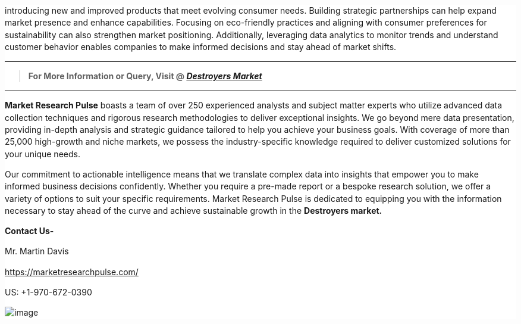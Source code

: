 introducing new and improved products that meet evolving consumer needs. Building strategic partnerships can help expand market presence and enhance capabilities. Focusing on eco-friendly practices and aligning with consumer preferences for sustainability can also strengthen market positioning. Additionally, leveraging data analytics to monitor trends and understand customer behavior enables companies to make informed decisions and stay ahead of market shifts.</p><hr /><blockquote><p><strong>For More Information or Query, Visit @&nbsp;<em><a href="https://marketresearchpulse.com/report/124232/destroyers-market?utm_source=Linkedin&utm_medium=030">Destroyers Market</a></em></strong></p></blockquote><hr /><p><strong>Market Research Pulse</strong> boasts a team of over 250 experienced analysts and subject matter experts who utilize advanced data collection techniques and rigorous research methodologies to deliver exceptional insights. We go beyond mere data presentation, providing in-depth analysis and strategic guidance tailored to help you achieve your business goals. With coverage of more than 25,000 high-growth and niche markets, we possess the industry-specific knowledge required to deliver customized solutions for your unique needs.</p><p>Our commitment to actionable intelligence means that we translate complex data into insights that empower you to make informed business decisions confidently. Whether you require a pre-made report or a bespoke research solution, we offer a variety of options to suit your specific requirements. Market Research Pulse is dedicated to equipping you with the information necessary to stay ahead of the curve and achieve sustainable growth in the <strong>Destroyers market.</strong></p><p><strong>Contact Us-</strong></p><p>Mr. Martin Davis</p><p>https://marketresearchpulse.com/</p><p>US: +1-970-672-0390</p>
![image](https://github.com/user-attachments/assets/702ed394-7906-4f7b-b8a1-96bf66f0689a)
